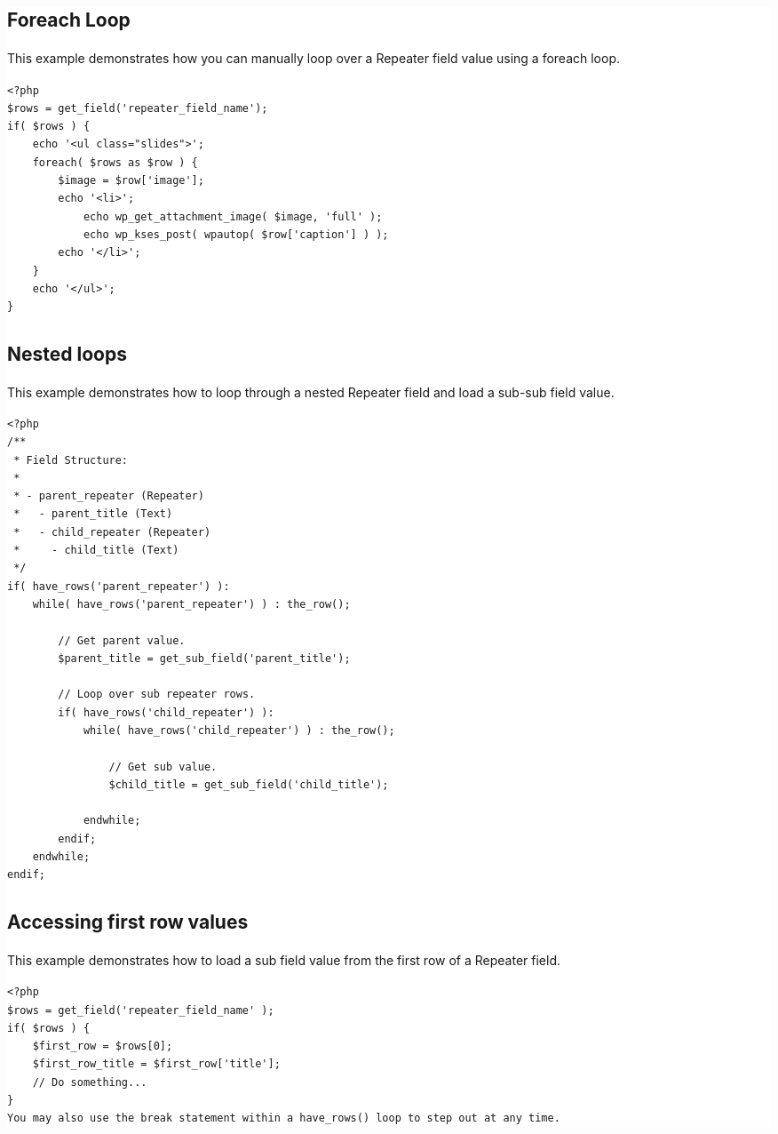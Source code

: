 ## Foreach Loop
This example demonstrates how you can manually loop over a Repeater field value using a foreach loop.
```
<?php 
$rows = get_field('repeater_field_name');
if( $rows ) {
    echo '<ul class="slides">';
    foreach( $rows as $row ) {
        $image = $row['image'];
        echo '<li>';
            echo wp_get_attachment_image( $image, 'full' );
            echo wp_kses_post( wpautop( $row['caption'] ) );
        echo '</li>';
    }
    echo '</ul>';
}
```
## Nested loops
This example demonstrates how to loop through a nested Repeater field and load a sub-sub field value.
```
<?php
/**
 * Field Structure:
 *
 * - parent_repeater (Repeater)
 *   - parent_title (Text)
 *   - child_repeater (Repeater)
 *     - child_title (Text)
 */
if( have_rows('parent_repeater') ):
    while( have_rows('parent_repeater') ) : the_row();

        // Get parent value.
        $parent_title = get_sub_field('parent_title');

        // Loop over sub repeater rows.
        if( have_rows('child_repeater') ):
            while( have_rows('child_repeater') ) : the_row();

                // Get sub value.
                $child_title = get_sub_field('child_title');

            endwhile;
        endif;
    endwhile;
endif;
```
## Accessing first row values
This example demonstrates how to load a sub field value from the first row of a Repeater field.
```
<?php
$rows = get_field('repeater_field_name' );
if( $rows ) {
    $first_row = $rows[0];
    $first_row_title = $first_row['title'];
    // Do something...
}
You may also use the break statement within a have_rows() loop to step out at any time.

```